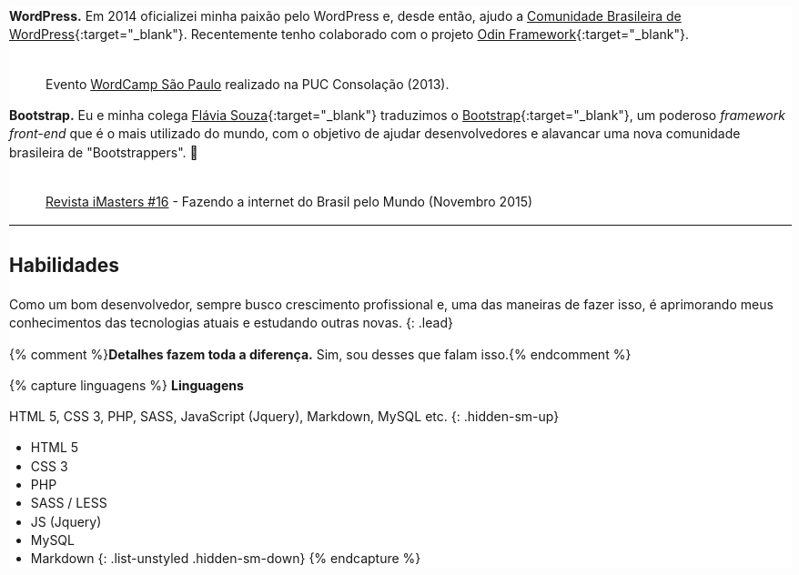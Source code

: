 **WordPress.** Em 2014 oficializei minha paixão pelo WordPress e, desde então, ajudo a [Comunidade Brasileira de WordPress](https://github.com/wpbrasil){:target="_blank"}. Recentemente tenho colaborado com o projeto [Odin Framework](http://wpod.in/){:target="_blank"}.

<figure class="figure lightgallery">
  <div class="lightgallery-item" data-src="{{ site.url }}/media/wordcamp-saopaulo-2013-21x9.png" data-sub-html="#caption-wordcamp">
    <img class="figure-img img-fluid img-rounded" src="{{ site.url }}/media/wordcamp-saopaulo-2013-21x9.png" alt="">
  </div>
  <figcaption class="figure-caption text-xs-center" id="caption-wordcamp">Evento <a href="https://saopaulo.wordcamp.org/2015/" target="_blank">WordCamp São Paulo</a> realizado na PUC Consolação (2013).</figcaption>
</figure>

**Bootstrap.** Eu e minha colega [Flávia Souza](https://github.com/flaviacs){:target="_blank"} traduzimos o [Bootstrap](http://getbootstrap.com.br/){:target="_blank"}, um poderoso *framework front-end* que é o mais utilizado do mundo, com o objetivo de ajudar desenvolvedores e alavancar uma nova comunidade brasileira de "Bootstrappers". :raised_hands:

<figure class="figure lightgallery">
  <div class="lightgallery-item" data-src="{{ site.url }}/media/revista-imaster-materia-bootstrap-brasil.png" data-sub-html="#caption-revista-imasters">
    <img class="figure-img img-fluid img-rounded" src="{{ site.url }}/media/revista-imaster-materia-bootstrap-brasil.png" alt="">
  </div>
  <figcaption class="figure-caption text-xs-center" id="caption-revista-imasters"><a href="http://issuu.com/imasters/docs/rim16-baixa/32" target="_blank">Revista iMasters #16</a> - Fazendo a internet do Brasil pelo Mundo (Novembro 2015)</figcaption>
</figure>

* * *

## Habilidades

Como um bom desenvolvedor, sempre busco crescimento profissional e, uma das maneiras de fazer isso, é aprimorando meus conhecimentos das tecnologias atuais e estudando outras novas.
{: .lead}

{% comment %}**Detalhes fazem toda a diferença.** Sim, sou desses que falam isso.{% endcomment %}

{% capture linguagens %}
**Linguagens**

HTML 5, CSS 3, PHP, SASS, JavaScript (Jquery), Markdown, MySQL etc.
{: .hidden-sm-up}

- HTML 5
- CSS 3
- PHP
- SASS / LESS
- JS (Jquery)
- MySQL
- Markdown
{: .list-unstyled .hidden-sm-down}
{% endcapture %}
